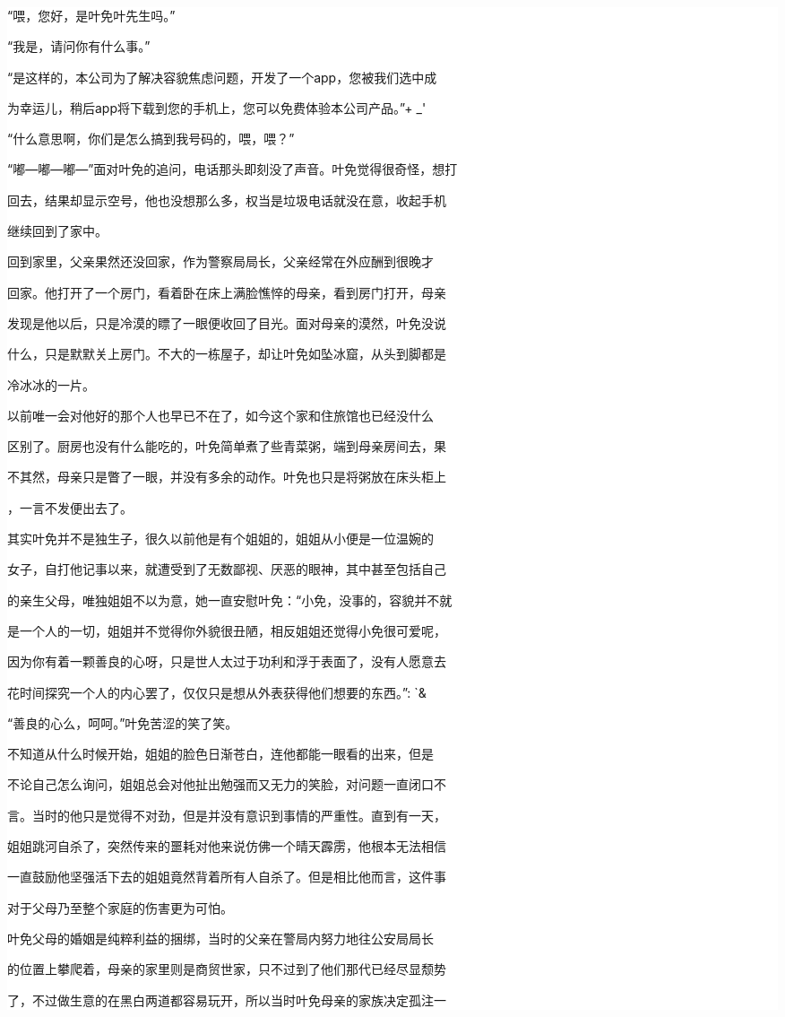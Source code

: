 “喂，您好，是叶免叶先生吗。”

“我是，请问你有什么事。”

“是这样的，本公司为了解决容貌焦虑问题，开发了一个app，您被我们选中成

为幸运儿，稍后app将下载到您的手机上，您可以免费体验本公司产品。”+ _'

“什么意思啊，你们是怎么搞到我号码的，喂，喂？”

“嘟—嘟—嘟—”面对叶免的追问，电话那头即刻没了声音。叶免觉得很奇怪，想打

回去，结果却显示空号，他也没想那么多，权当是垃圾电话就没在意，收起手机

继续回到了家中。

回到家里，父亲果然还没回家，作为警察局局长，父亲经常在外应酬到很晚才

回家。他打开了一个房门，看着卧在床上满脸憔悴的母亲，看到房门打开，母亲

发现是他以后，只是冷漠的瞟了一眼便收回了目光。面对母亲的漠然，叶免没说

什么，只是默默关上房门。不大的一栋屋子，却让叶免如坠冰窟，从头到脚都是

冷冰冰的一片。

以前唯一会对他好的那个人也早已不在了，如今这个家和住旅馆也已经没什么

区别了。厨房也没有什么能吃的，叶免简单煮了些青菜粥，端到母亲房间去，果

不其然，母亲只是瞥了一眼，并没有多余的动作。叶免也只是将粥放在床头柜上

，一言不发便出去了。

其实叶免并不是独生子，很久以前他是有个姐姐的，姐姐从小便是一位温婉的

女子，自打他记事以来，就遭受到了无数鄙视、厌恶的眼神，其中甚至包括自己

的亲生父母，唯独姐姐不以为意，她一直安慰叶免：“小免，没事的，容貌并不就

是一个人的一切，姐姐并不觉得你外貌很丑陋，相反姐姐还觉得小免很可爱呢，

因为你有着一颗善良的心呀，只是世人太过于功利和浮于表面了，没有人愿意去

花时间探究一个人的内心罢了，仅仅只是想从外表获得他们想要的东西。”: `&

“善良的心么，呵呵。”叶免苦涩的笑了笑。

不知道从什么时候开始，姐姐的脸色日渐苍白，连他都能一眼看的出来，但是

不论自己怎么询问，姐姐总会对他扯出勉强而又无力的笑脸，对问题一直闭口不

言。当时的他只是觉得不对劲，但是并没有意识到事情的严重性。直到有一天，

姐姐跳河自杀了，突然传来的噩耗对他来说仿佛一个晴天霹雳，他根本无法相信

一直鼓励他坚强活下去的姐姐竟然背着所有人自杀了。但是相比他而言，这件事

对于父母乃至整个家庭的伤害更为可怕。

叶免父母的婚姻是纯粹利益的捆绑，当时的父亲在警局内努力地往公安局局长

的位置上攀爬着，母亲的家里则是商贸世家，只不过到了他们那代已经尽显颓势

了，不过做生意的在黑白两道都容易玩开，所以当时叶免母亲的家族决定孤注一
